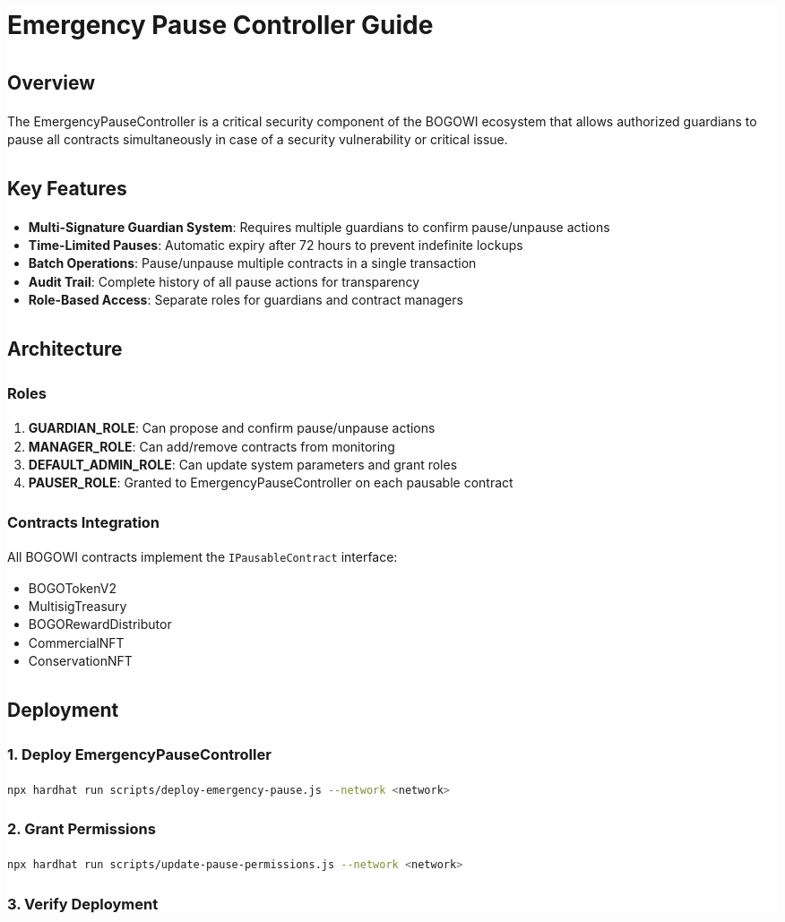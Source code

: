 # Emergency Pause Controller Guide

## Overview

The EmergencyPauseController is a critical security component of the BOGOWI ecosystem that allows authorized guardians to pause all contracts simultaneously in case of a security vulnerability or critical issue.

## Key Features

- **Multi-Signature Guardian System**: Requires multiple guardians to confirm pause/unpause actions
- **Time-Limited Pauses**: Automatic expiry after 72 hours to prevent indefinite lockups
- **Batch Operations**: Pause/unpause multiple contracts in a single transaction
- **Audit Trail**: Complete history of all pause actions for transparency
- **Role-Based Access**: Separate roles for guardians and contract managers

## Architecture

### Roles

1. **GUARDIAN_ROLE**: Can propose and confirm pause/unpause actions
2. **MANAGER_ROLE**: Can add/remove contracts from monitoring
3. **DEFAULT_ADMIN_ROLE**: Can update system parameters and grant roles
4. **PAUSER_ROLE**: Granted to EmergencyPauseController on each pausable contract

### Contracts Integration

All BOGOWI contracts implement the `IPausableContract` interface:
- BOGOTokenV2
- MultisigTreasury
- BOGORewardDistributor
- CommercialNFT
- ConservationNFT

## Deployment

### 1. Deploy EmergencyPauseController

```bash
npx hardhat run scripts/deploy-emergency-pause.js --network <network>
```

### 2. Grant Permissions

```bash
npx hardhat run scripts/update-pause-permissions.js --network <network>
```

### 3. Verify Deployment
